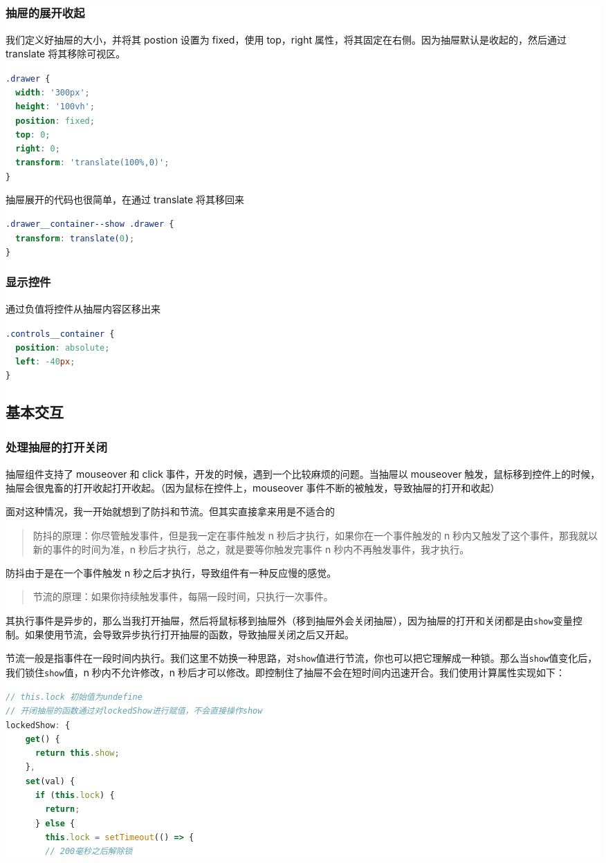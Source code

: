 ### 抽屉的展开收起

我们定义好抽屉的大小，并将其 postion 设置为 fixed，使用 top，right 属性，将其固定在右侧。因为抽屉默认是收起的，然后通过 translate 将其移除可视区。

```css
.drawer {
  width: '300px';
  height: '100vh';
  position: fixed;
  top: 0;
  right: 0;
  transform: 'translate(100%,0)';
}
```

抽屉展开的代码也很简单，在通过 translate 将其移回来

```css
.drawer__container--show .drawer {
  transform: translate(0);
}
```

### 显示控件

通过负值将控件从抽屉内容区移出来

```css
.controls__container {
  position: absolute;
  left: -40px;
}
```

## 基本交互

### 处理抽屉的打开关闭

抽屉组件支持了 mouseover 和 click 事件，开发的时候，遇到一个比较麻烦的问题。当抽屉以 mouseover 触发，鼠标移到控件上的时候，抽屉会很鬼畜的打开收起打开收起。（因为鼠标在控件上，mouseover 事件不断的被触发，导致抽屉的打开和收起）

面对这种情况，我一开始就想到了防抖和节流。但其实直接拿来用是不适合的

> 防抖的原理：你尽管触发事件，但是我一定在事件触发 n 秒后才执行，如果你在一个事件触发的 n 秒内又触发了这个事件，那我就以新的事件的时间为准，n 秒后才执行，总之，就是要等你触发完事件 n 秒内不再触发事件，我才执行。

防抖由于是在一个事件触发 n 秒之后才执行，导致组件有一种反应慢的感觉。

> 节流的原理：如果你持续触发事件，每隔一段时间，只执行一次事件。

其执行事件是异步的，那么当我打开抽屉，然后将鼠标移到抽屉外（移到抽屉外会关闭抽屉），因为抽屉的打开和关闭都是由`show`变量控制。如果使用节流，会导致异步执行打开抽屉的函数，导致抽屉关闭之后又开起。

节流一般是指事件在一段时间内执行。我们这里不妨换一种思路，对`show`值进行节流，你也可以把它理解成一种锁。那么当`show`值变化后，我们锁住`show`值，n 秒内不允许修改，n 秒后才可以修改。即控制住了抽屉不会在短时间内迅速开合。我们使用计算属性实现如下：

```js
// this.lock 初始值为undefine
// 开闭抽屉的函数通过对lockedShow进行赋值，不会直接操作show
lockedShow: {
    get() {
      return this.show;
    },
    set(val) {
      if (this.lock) {
        return;
      } else {
        this.lock = setTimeout(() => {
        // 200毫秒之后解除锁
```